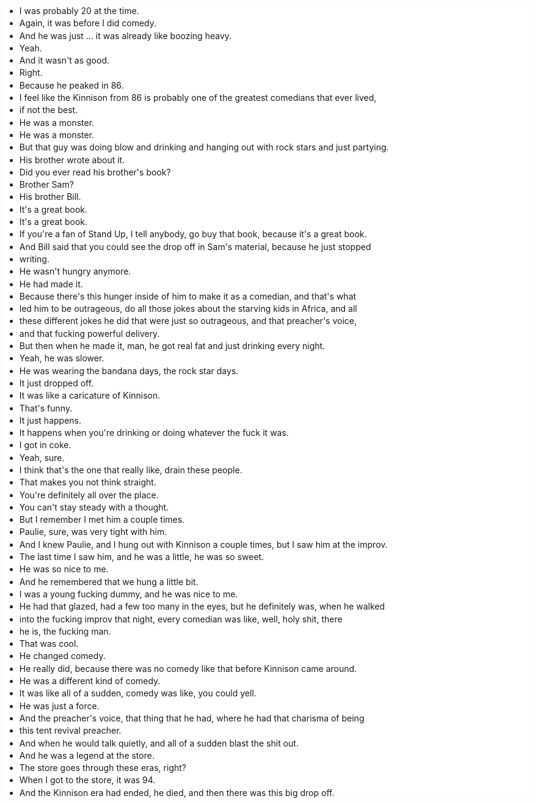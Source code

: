 *  I was probably 20 at the time.
*  Again, it was before I did comedy.
*  And he was just ... it was already like boozing heavy.
*  Yeah.
*  And it wasn't as good.
*  Right.
*  Because he peaked in 86.
*  I feel like the Kinnison from 86 is probably one of the greatest comedians that ever lived,
*  if not the best.
*  He was a monster.
*  He was a monster.
*  But that guy was doing blow and drinking and hanging out with rock stars and just partying.
*  His brother wrote about it.
*  Did you ever read his brother's book?
*  Brother Sam?
*  His brother Bill.
*  It's a great book.
*  It's a great book.
*  If you're a fan of Stand Up, I tell anybody, go buy that book, because it's a great book.
*  And Bill said that you could see the drop off in Sam's material, because he just stopped
*  writing.
*  He wasn't hungry anymore.
*  He had made it.
*  Because there's this hunger inside of him to make it as a comedian, and that's what
*  led him to be outrageous, do all those jokes about the starving kids in Africa, and all
*  these different jokes he did that were just so outrageous, and that preacher's voice,
*  and that fucking powerful delivery.
*  But then when he made it, man, he got real fat and just drinking every night.
*  Yeah, he was slower.
*  He was wearing the bandana days, the rock star days.
*  It just dropped off.
*  It was like a caricature of Kinnison.
*  That's funny.
*  It just happens.
*  It happens when you're drinking or doing whatever the fuck it was.
*  I got in coke.
*  Yeah, sure.
*  I think that's the one that really like, drain these people.
*  That makes you not think straight.
*  You're definitely all over the place.
*  You can't stay steady with a thought.
*  But I remember I met him a couple times.
*  Paulie, sure, was very tight with him.
*  And I knew Paulie, and I hung out with Kinnison a couple times, but I saw him at the improv.
*  The last time I saw him, and he was a little, he was so sweet.
*  He was so nice to me.
*  And he remembered that we hung a little bit.
*  I was a young fucking dummy, and he was nice to me.
*  He had that glazed, had a few too many in the eyes, but he definitely was, when he walked
*  into the fucking improv that night, every comedian was like, well, holy shit, there
*  he is, the fucking man.
*  That was cool.
*  He changed comedy.
*  He really did, because there was no comedy like that before Kinnison came around.
*  He was a different kind of comedy.
*  It was like all of a sudden, comedy was like, you could yell.
*  He was just a force.
*  And the preacher's voice, that thing that he had, where he had that charisma of being
*  this tent revival preacher.
*  And when he would talk quietly, and all of a sudden blast the shit out.
*  And he was a legend at the store.
*  The store goes through these eras, right?
*  When I got to the store, it was 94.
*  And the Kinnison era had ended, he died, and then there was this big drop off.